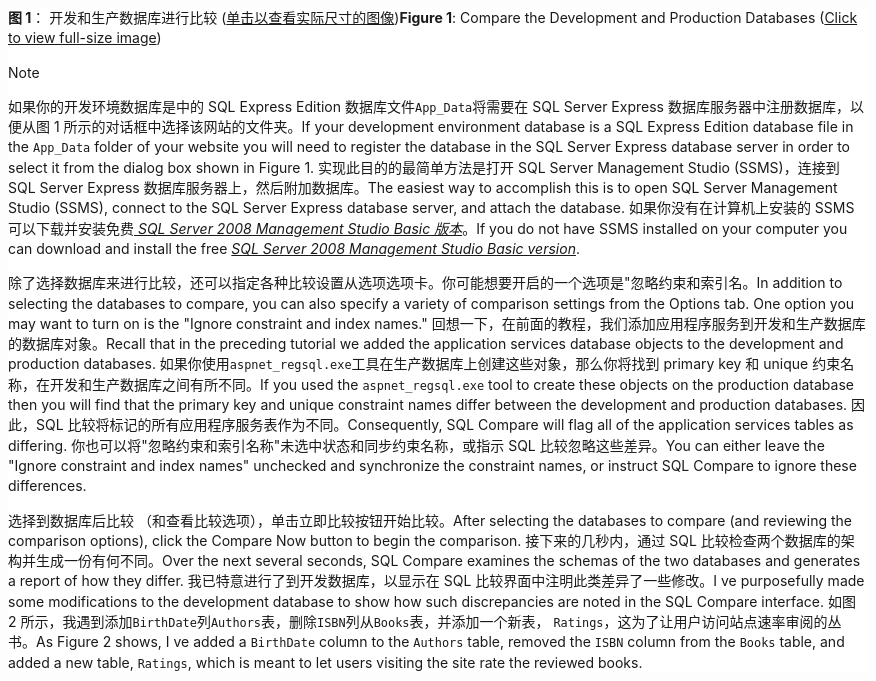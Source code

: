 <span data-ttu-id="9be42-212">**图 1**： 开发和生产数据库进行比较 ([单击以查看实际尺寸的图像](strategies-for-database-development-and-deployment-vb/_static/image3.jpg))</span><span class="sxs-lookup"><span data-stu-id="9be42-212">**Figure 1**: Compare the Development and Production Databases ([Click to view full-size image](strategies-for-database-development-and-deployment-vb/_static/image3.jpg))</span></span>


> [!NOTE]
> <span data-ttu-id="9be42-213">如果你的开发环境数据库是中的 SQL Express Edition 数据库文件`App_Data`将需要在 SQL Server Express 数据库服务器中注册数据库，以便从图 1 所示的对话框中选择该网站的文件夹。</span><span class="sxs-lookup"><span data-stu-id="9be42-213">If your development environment database is a SQL Express Edition database file in the `App_Data` folder of your website you will need to register the database in the SQL Server Express database server in order to select it from the dialog box shown in Figure 1.</span></span> <span data-ttu-id="9be42-214">实现此目的的最简单方法是打开 SQL Server Management Studio (SSMS)，连接到 SQL Server Express 数据库服务器上，然后附加数据库。</span><span class="sxs-lookup"><span data-stu-id="9be42-214">The easiest way to accomplish this is to open SQL Server Management Studio (SSMS), connect to the SQL Server Express database server, and attach the database.</span></span> <span data-ttu-id="9be42-215">如果你没有在计算机上安装的 SSMS 可以下载并安装免费[ *SQL Server 2008 Management Studio Basic 版本*](https://www.microsoft.com/downloads/details.aspx?FamilyId=7522A683-4CB2-454E-B908-E805E9BD4E28&amp;displaylang=en)。</span><span class="sxs-lookup"><span data-stu-id="9be42-215">If you do not have SSMS installed on your computer you can download and install the free [*SQL Server 2008 Management Studio Basic version*](https://www.microsoft.com/downloads/details.aspx?FamilyId=7522A683-4CB2-454E-B908-E805E9BD4E28&amp;displaylang=en).</span></span>


<span data-ttu-id="9be42-216">除了选择数据库来进行比较，还可以指定各种比较设置从选项选项卡。你可能想要开启的一个选项是"忽略约束和索引名。</span><span class="sxs-lookup"><span data-stu-id="9be42-216">In addition to selecting the databases to compare, you can also specify a variety of comparison settings from the Options tab. One option you may want to turn on is the "Ignore constraint and index names."</span></span> <span data-ttu-id="9be42-217">回想一下，在前面的教程，我们添加应用程序服务到开发和生产数据库的数据库对象。</span><span class="sxs-lookup"><span data-stu-id="9be42-217">Recall that in the preceding tutorial we added the application services database objects to the development and production databases.</span></span> <span data-ttu-id="9be42-218">如果你使用`aspnet_regsql.exe`工具在生产数据库上创建这些对象，那么你将找到 primary key 和 unique 约束名称，在开发和生产数据库之间有所不同。</span><span class="sxs-lookup"><span data-stu-id="9be42-218">If you used the `aspnet_regsql.exe` tool to create these objects on the production database then you will find that the primary key and unique constraint names differ between the development and production databases.</span></span> <span data-ttu-id="9be42-219">因此，SQL 比较将标记的所有应用程序服务表作为不同。</span><span class="sxs-lookup"><span data-stu-id="9be42-219">Consequently, SQL Compare will flag all of the application services tables as differing.</span></span> <span data-ttu-id="9be42-220">你也可以将"忽略约束和索引名称"未选中状态和同步约束名称，或指示 SQL 比较忽略这些差异。</span><span class="sxs-lookup"><span data-stu-id="9be42-220">You can either leave the "Ignore constraint and index names" unchecked and synchronize the constraint names, or instruct SQL Compare to ignore these differences.</span></span>

<span data-ttu-id="9be42-221">选择到数据库后比较 （和查看比较选项），单击立即比较按钮开始比较。</span><span class="sxs-lookup"><span data-stu-id="9be42-221">After selecting the databases to compare (and reviewing the comparison options), click the Compare Now button to begin the comparison.</span></span> <span data-ttu-id="9be42-222">接下来的几秒内，通过 SQL 比较检查两个数据库的架构并生成一份有何不同。</span><span class="sxs-lookup"><span data-stu-id="9be42-222">Over the next several seconds, SQL Compare examines the schemas of the two databases and generates a report of how they differ.</span></span> <span data-ttu-id="9be42-223">我已特意进行了到开发数据库，以显示在 SQL 比较界面中注明此类差异了一些修改。</span><span class="sxs-lookup"><span data-stu-id="9be42-223">I ve purposefully made some modifications to the development database to show how such discrepancies are noted in the SQL Compare interface.</span></span> <span data-ttu-id="9be42-224">如图 2 所示，我遇到添加`BirthDate`列`Authors`表，删除`ISBN`列从`Books`表，并添加一个新表， `Ratings`，这为了让用户访问站点速率审阅的丛书。</span><span class="sxs-lookup"><span data-stu-id="9be42-224">As Figure 2 shows, I ve added a `BirthDate` column to the `Authors` table, removed the `ISBN` column from the `Books` table, and added a new table, `Ratings`, which is meant to let users visiting the site rate the reviewed books.</span></span>
